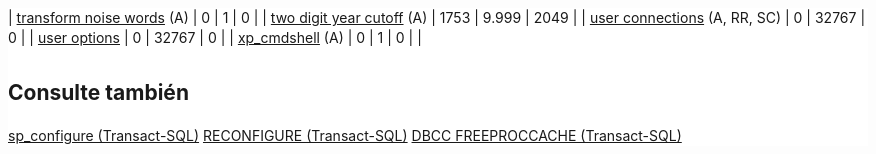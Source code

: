 | [transform noise words](../../database-engine/configure-windows/transform-noise-words-server-configuration-option.md) (A) | 0 | 1 | 0 |
| [two digit year cutoff](../../database-engine/configure-windows/configure-the-two-digit-year-cutoff-server-configuration-option.md) (A) | 1753 | 9\.999 | 2049 |
| [user connections](../../database-engine/configure-windows/configure-the-user-connections-server-configuration-option.md) (A, RR, SC) | 0 | 32767 | 0 |
| [user options](../../database-engine/configure-windows/configure-the-user-options-server-configuration-option.md) | 0 | 32767 | 0 |
| [xp_cmdshell](../../database-engine/configure-windows/xp-cmdshell-server-configuration-option.md) (A) | 0 | 1 | 0 |  |

## <a name="see-also"></a>Consulte también
 [sp_configure &#40;Transact-SQL&#41;](../../relational-databases/system-stored-procedures/sp-configure-transact-sql.md) [RECONFIGURE &#40;Transact-SQL&#41;](../../t-sql/language-elements/reconfigure-transact-sql.md) [DBCC FREEPROCCACHE &#40;Transact-SQL&#41;](../../t-sql/database-console-commands/dbcc-freeproccache-transact-sql.md)


